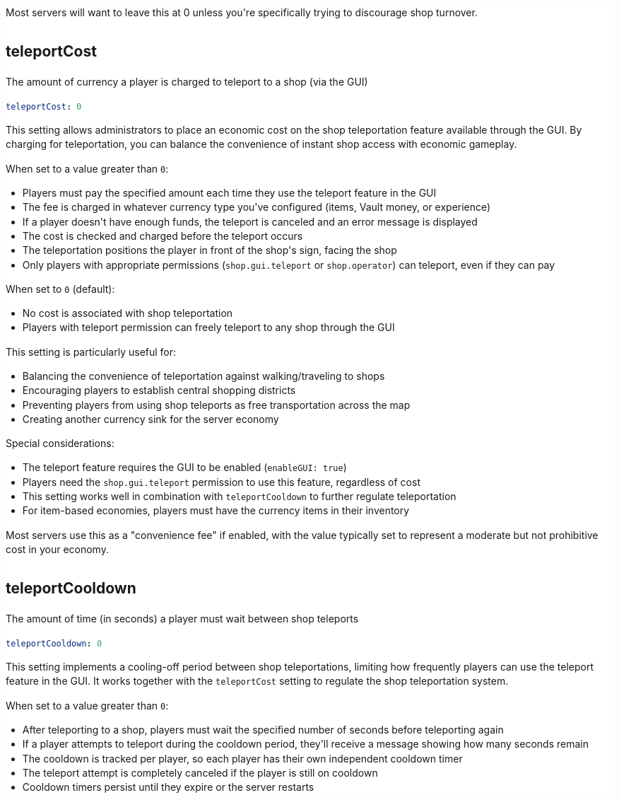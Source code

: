 Most servers will want to leave this at 0 unless you're specifically trying to discourage shop turnover.

## teleportCost
The amount of currency a player is charged to teleport to a shop (via the GUI)
```yaml
teleportCost: 0
```

This setting allows administrators to place an economic cost on the shop teleportation feature available through the GUI. By charging for teleportation, you can balance the convenience of instant shop access with economic gameplay.

When set to a value greater than `0`:
- Players must pay the specified amount each time they use the teleport feature in the GUI
- The fee is charged in whatever currency type you've configured (items, Vault money, or experience)
- If a player doesn't have enough funds, the teleport is canceled and an error message is displayed
- The cost is checked and charged before the teleport occurs
- The teleportation positions the player in front of the shop's sign, facing the shop
- Only players with appropriate permissions (`shop.gui.teleport` or `shop.operator`) can teleport, even if they can pay

When set to `0` (default):
- No cost is associated with shop teleportation
- Players with teleport permission can freely teleport to any shop through the GUI

This setting is particularly useful for:
- Balancing the convenience of teleportation against walking/traveling to shops
- Encouraging players to establish central shopping districts
- Preventing players from using shop teleports as free transportation across the map
- Creating another currency sink for the server economy

Special considerations:
- The teleport feature requires the GUI to be enabled (`enableGUI: true`)
- Players need the `shop.gui.teleport` permission to use this feature, regardless of cost
- This setting works well in combination with `teleportCooldown` to further regulate teleportation
- For item-based economies, players must have the currency items in their inventory

Most servers use this as a "convenience fee" if enabled, with the value typically set to represent a moderate but not prohibitive cost in your economy.

## teleportCooldown
The amount of time (in seconds) a player must wait between shop teleports
```yaml
teleportCooldown: 0
```

This setting implements a cooling-off period between shop teleportations, limiting how frequently players can use the teleport feature in the GUI. It works together with the `teleportCost` setting to regulate the shop teleportation system.

When set to a value greater than `0`:
- After teleporting to a shop, players must wait the specified number of seconds before teleporting again
- If a player attempts to teleport during the cooldown period, they'll receive a message showing how many seconds remain
- The cooldown is tracked per player, so each player has their own independent cooldown timer
- The teleport attempt is completely canceled if the player is still on cooldown
- Cooldown timers persist until they expire or the server restarts
